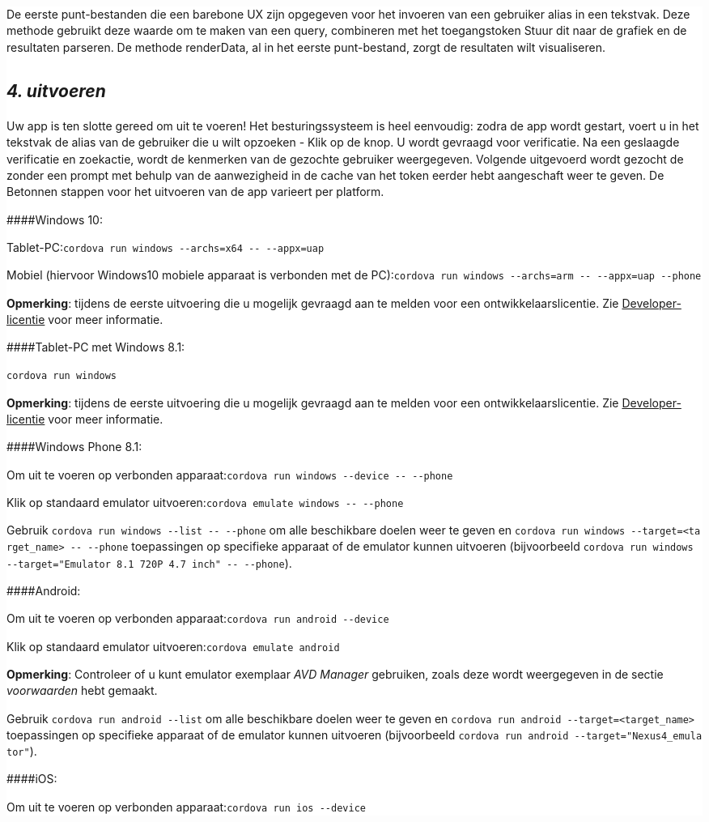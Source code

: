 De eerste punt-bestanden die een barebone UX zijn opgegeven voor het invoeren van een gebruiker alias in een tekstvak. Deze methode gebruikt deze waarde om te maken van een query, combineren met het toegangstoken Stuur dit naar de grafiek en de resultaten parseren. De methode renderData, al in het eerste punt-bestand, zorgt de resultaten wilt visualiseren.

## <a name="4-run"></a>*4. uitvoeren*
Uw app is ten slotte gereed om uit te voeren! Het besturingssysteem is heel eenvoudig: zodra de app wordt gestart, voert u in het tekstvak de alias van de gebruiker die u wilt opzoeken - Klik op de knop. U wordt gevraagd voor verificatie. Na een geslaagde verificatie en zoekactie, wordt de kenmerken van de gezochte gebruiker weergegeven. Volgende uitgevoerd wordt gezocht de zonder een prompt met behulp van de aanwezigheid in de cache van het token eerder hebt aangeschaft weer te geven.
De Betonnen stappen voor het uitvoeren van de app varieert per platform.

####<a name="windows-10"></a>Windows 10:

   Tablet-PC:`cordova run windows --archs=x64 -- --appx=uap`

   Mobiel (hiervoor Windows10 mobiele apparaat is verbonden met de PC):`cordova run windows --archs=arm -- --appx=uap --phone`

   __Opmerking__: tijdens de eerste uitvoering die u mogelijk gevraagd aan te melden voor een ontwikkelaarslicentie. Zie [Developer-licentie](https://msdn.microsoft.com/library/windows/apps/hh974578.aspx) voor meer informatie.

####<a name="windows-81-tabletpc"></a>Tablet-PC met Windows 8.1:

   `cordova run windows`

   __Opmerking__: tijdens de eerste uitvoering die u mogelijk gevraagd aan te melden voor een ontwikkelaarslicentie. Zie [Developer-licentie](https://msdn.microsoft.com/library/windows/apps/hh974578.aspx) voor meer informatie.

####<a name="windows-phone-81"></a>Windows Phone 8.1:

   Om uit te voeren op verbonden apparaat:`cordova run windows --device -- --phone`

   Klik op standaard emulator uitvoeren:`cordova emulate windows -- --phone`

   Gebruik `cordova run windows --list -- --phone` om alle beschikbare doelen weer te geven en `cordova run windows --target=<target_name> -- --phone` toepassingen op specifieke apparaat of de emulator kunnen uitvoeren (bijvoorbeeld `cordova run windows --target="Emulator 8.1 720P 4.7 inch" -- --phone`).

####<a name="android"></a>Android:

   Om uit te voeren op verbonden apparaat:`cordova run android --device`

   Klik op standaard emulator uitvoeren:`cordova emulate android`

   __Opmerking__: Controleer of u kunt emulator exemplaar *AVD Manager* gebruiken, zoals deze wordt weergegeven in de sectie *voorwaarden* hebt gemaakt.

   Gebruik `cordova run android --list` om alle beschikbare doelen weer te geven en `cordova run android --target=<target_name>` toepassingen op specifieke apparaat of de emulator kunnen uitvoeren (bijvoorbeeld `cordova run android --target="Nexus4_emulator"`).

####<a name="ios"></a>iOS:

   Om uit te voeren op verbonden apparaat:`cordova run ios --device`
